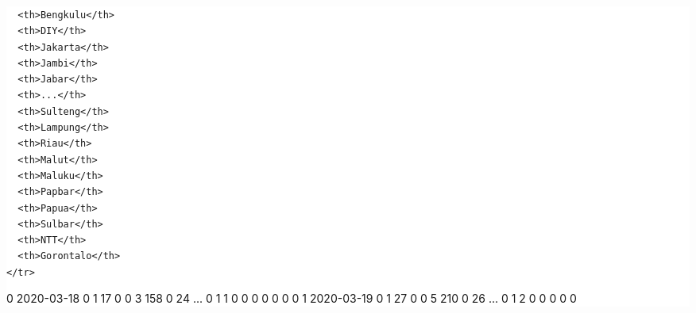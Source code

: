       <th>Bengkulu</th>
      <th>DIY</th>
      <th>Jakarta</th>
      <th>Jambi</th>
      <th>Jabar</th>
      <th>...</th>
      <th>Sulteng</th>
      <th>Lampung</th>
      <th>Riau</th>
      <th>Malut</th>
      <th>Maluku</th>
      <th>Papbar</th>
      <th>Papua</th>
      <th>Sulbar</th>
      <th>NTT</th>
      <th>Gorontalo</th>
    </tr>
  </thead>
  <tbody>
    <tr>
      <th>0</th>
      <td>2020-03-18</td>
      <td>0</td>
      <td>1</td>
      <td>17</td>
      <td>0</td>
      <td>0</td>
      <td>3</td>
      <td>158</td>
      <td>0</td>
      <td>24</td>
      <td>...</td>
      <td>0</td>
      <td>1</td>
      <td>1</td>
      <td>0</td>
      <td>0</td>
      <td>0</td>
      <td>0</td>
      <td>0</td>
      <td>0</td>
      <td>0</td>
    </tr>
    <tr>
      <th>1</th>
      <td>2020-03-19</td>
      <td>0</td>
      <td>1</td>
      <td>27</td>
      <td>0</td>
      <td>0</td>
      <td>5</td>
      <td>210</td>
      <td>0</td>
      <td>26</td>
      <td>...</td>
      <td>0</td>
      <td>1</td>
      <td>2</td>
      <td>0</td>
      <td>0</td>
      <td>0</td>
      <td>0</td>
      <td>0</td>